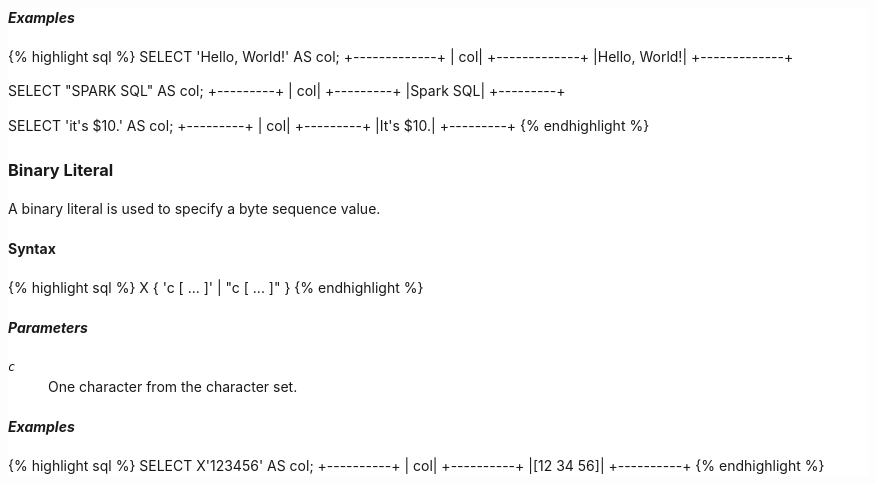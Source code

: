 #### <em>Examples</em>

{% highlight sql %}
SELECT 'Hello, World!' AS col;
+-------------+
|          col|
+-------------+
|Hello, World!|
+-------------+

SELECT "SPARK SQL" AS col;
+---------+
|      col|
+---------+
|Spark SQL|
+---------+

SELECT 'it\'s $10.' AS col;
+---------+
|      col|
+---------+
|It's $10.|
+---------+
{% endhighlight %}

### Binary Literal

A binary literal is used to specify a byte sequence value.

#### Syntax

{% highlight sql %}
X { 'c [ ... ]' | "c [ ... ]" }
{% endhighlight %}

#### <em>Parameters</em>

<dl>
  <dt><code><em>c</em></code></dt>
  <dd>
    One character from the character set.
  </dd>
</dl>

#### <em>Examples</em>

{% highlight sql %}
SELECT X'123456' AS col;
+----------+
|       col|
+----------+
|[12 34 56]|
+----------+
{% endhighlight %}
